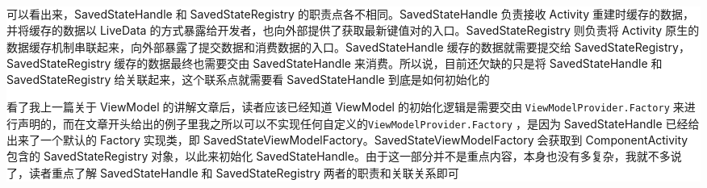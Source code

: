 可以看出来，SavedStateHandle 和 SavedStateRegistry 的职责点各不相同。SavedStateHandle 负责接收 Activity 重建时缓存的数据，并将缓存的数据以 LiveData 的方式暴露给开发者，也向外部提供了获取最新键值对的入口。SavedStateRegistry 则负责将 Activity 原生的数据缓存机制串联起来，向外部暴露了提交数据和消费数据的入口。SavedStateHandle 缓存的数据就需要提交给 SavedStateRegistry，SavedStateRegistry 缓存的数据最终也需要交由 SavedStateHandle 来消费。所以说，目前还欠缺的只是将 SavedStateHandle 和 SavedStateRegistry 给关联起来，这个联系点就需要看 SavedStateHandle 到底是如何初始化的

看了我上一篇关于 ViewModel 的讲解文章后，读者应该已经知道 ViewModel 的初始化逻辑是需要交由 `ViewModelProvider.Factory` 来进行声明的，而在文章开头给出的例子里我之所以可以不实现任何自定义的`ViewModelProvider.Factory` ，是因为 SavedStateHandle 已经给出来了一个默认的 Factory 实现类，即 SavedStateViewModelFactory。SavedStateViewModelFactory 会获取到 ComponentActivity 包含的 SavedStateRegistry 对象，以此来初始化 SavedStateHandle。由于这一部分并不是重点内容，本身也没有多复杂，我就不多说了，读者重点了解 SavedStateHandle 和 SavedStateRegistry 两者的职责和关联关系即可